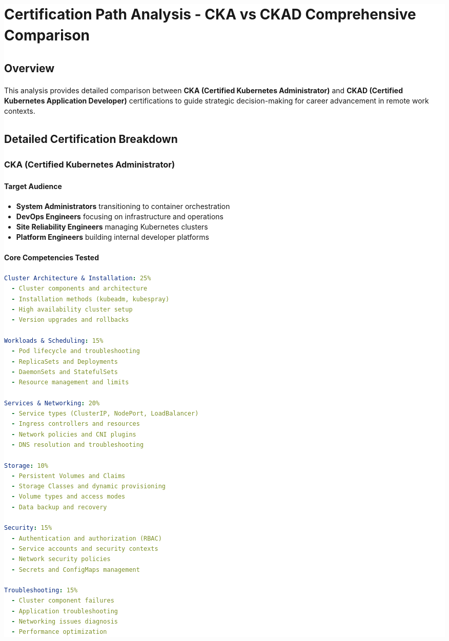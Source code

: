 # Certification Path Analysis - CKA vs CKAD Comprehensive Comparison

## Overview

This analysis provides detailed comparison between **CKA (Certified Kubernetes Administrator)** and **CKAD (Certified Kubernetes Application Developer)** certifications to guide strategic decision-making for career advancement in remote work contexts.

## Detailed Certification Breakdown

### CKA (Certified Kubernetes Administrator)

#### Target Audience
- **System Administrators** transitioning to container orchestration
- **DevOps Engineers** focusing on infrastructure and operations
- **Site Reliability Engineers** managing Kubernetes clusters
- **Platform Engineers** building internal developer platforms

#### Core Competencies Tested
```yaml
Cluster Architecture & Installation: 25%
  - Cluster components and architecture
  - Installation methods (kubeadm, kubespray)
  - High availability cluster setup
  - Version upgrades and rollbacks

Workloads & Scheduling: 15%
  - Pod lifecycle and troubleshooting
  - ReplicaSets and Deployments
  - DaemonSets and StatefulSets
  - Resource management and limits

Services & Networking: 20%
  - Service types (ClusterIP, NodePort, LoadBalancer)
  - Ingress controllers and resources
  - Network policies and CNI plugins
  - DNS resolution and troubleshooting

Storage: 10%
  - Persistent Volumes and Claims
  - Storage Classes and dynamic provisioning
  - Volume types and access modes
  - Data backup and recovery

Security: 15%
  - Authentication and authorization (RBAC)
  - Service accounts and security contexts
  - Network security policies
  - Secrets and ConfigMaps management

Troubleshooting: 15%
  - Cluster component failures
  - Application troubleshooting
  - Networking issues diagnosis
  - Performance optimization
```
